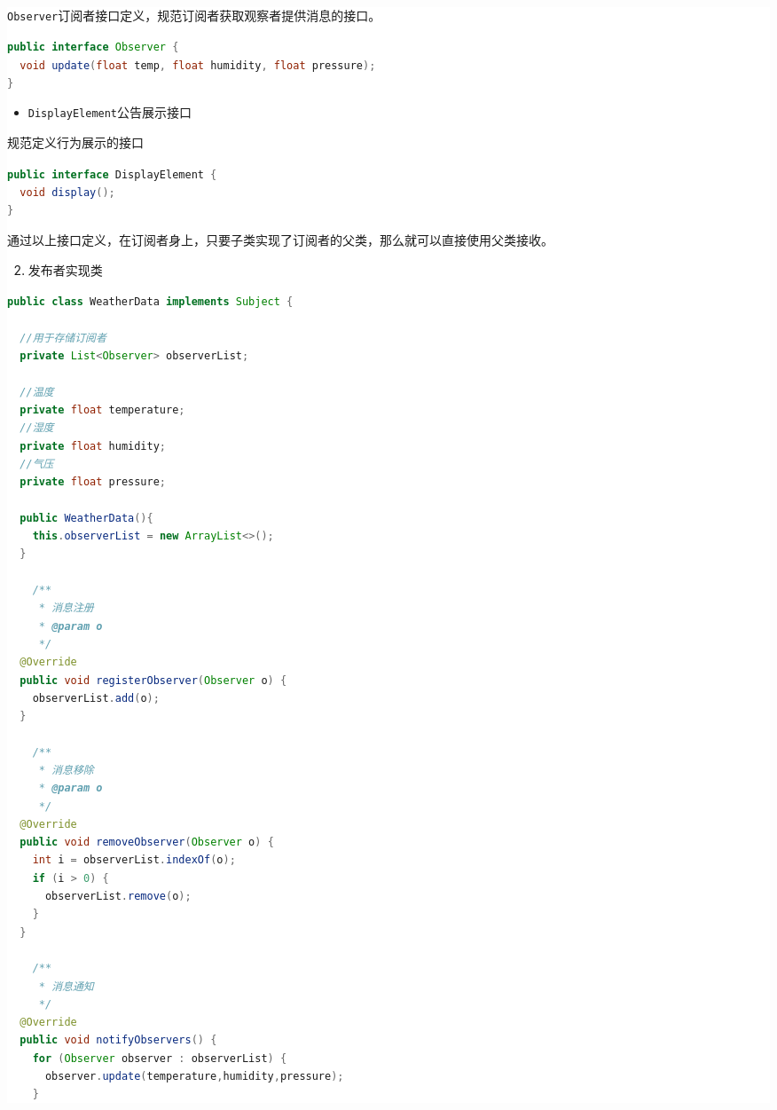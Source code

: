 `Observer`订阅者接口定义，规范订阅者获取观察者提供消息的接口。

```java
public interface Observer {
  void update(float temp, float humidity, float pressure);
}
```

- `DisplayElement`公告展示接口

规范定义行为展示的接口

```java
public interface DisplayElement {
  void display();
}
```

通过以上接口定义，在订阅者身上，只要子类实现了订阅者的父类，那么就可以直接使用父类接收。

2. 发布者实现类

```java
public class WeatherData implements Subject {

  //用于存储订阅者
  private List<Observer> observerList;

  //温度
  private float temperature;
  //湿度
  private float humidity;
  //气压
  private float pressure;

  public WeatherData(){
    this.observerList = new ArrayList<>();
  }

  	/**
     * 消息注册
     * @param o
     */
  @Override
  public void registerObserver(Observer o) {
    observerList.add(o);
  }

  	/**
     * 消息移除
     * @param o
     */
  @Override
  public void removeObserver(Observer o) {
    int i = observerList.indexOf(o);
    if (i > 0) {
      observerList.remove(o);
    }
  }

  	/**
     * 消息通知
     */
  @Override
  public void notifyObservers() {
    for (Observer observer : observerList) {
      observer.update(temperature,humidity,pressure);
    }
```